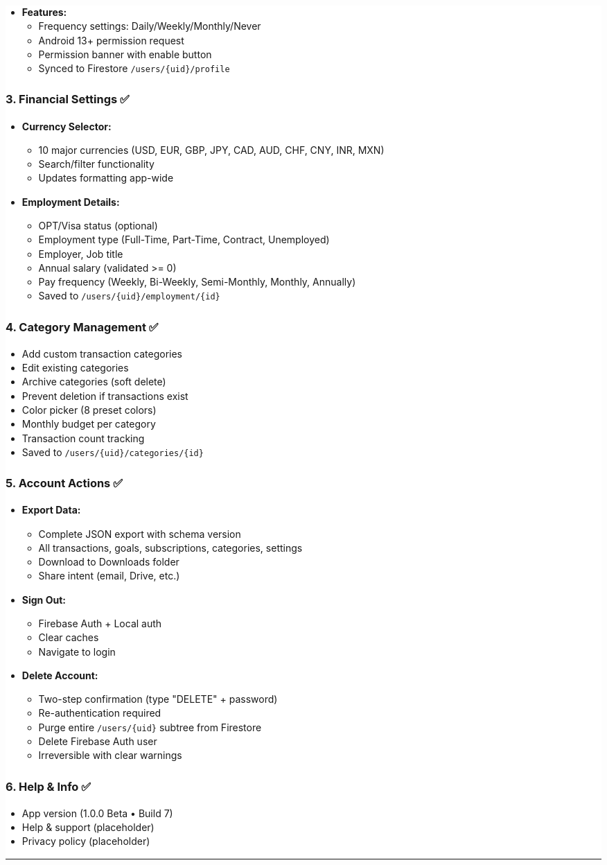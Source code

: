 - **Features:**
  - Frequency settings: Daily/Weekly/Monthly/Never
  - Android 13+ permission request
  - Permission banner with enable button
  - Synced to Firestore `/users/{uid}/profile`

### 3. **Financial Settings** ✅
- **Currency Selector:**
  - 10 major currencies (USD, EUR, GBP, JPY, CAD, AUD, CHF, CNY, INR, MXN)
  - Search/filter functionality
  - Updates formatting app-wide
  
- **Employment Details:**
  - OPT/Visa status (optional)
  - Employment type (Full-Time, Part-Time, Contract, Unemployed)
  - Employer, Job title
  - Annual salary (validated >= 0)
  - Pay frequency (Weekly, Bi-Weekly, Semi-Monthly, Monthly, Annually)
  - Saved to `/users/{uid}/employment/{id}`

### 4. **Category Management** ✅
- Add custom transaction categories
- Edit existing categories
- Archive categories (soft delete)
- Prevent deletion if transactions exist
- Color picker (8 preset colors)
- Monthly budget per category
- Transaction count tracking
- Saved to `/users/{uid}/categories/{id}`

### 5. **Account Actions** ✅
- **Export Data:**
  - Complete JSON export with schema version
  - All transactions, goals, subscriptions, categories, settings
  - Download to Downloads folder
  - Share intent (email, Drive, etc.)
  
- **Sign Out:**
  - Firebase Auth + Local auth
  - Clear caches
  - Navigate to login
  
- **Delete Account:**
  - Two-step confirmation (type "DELETE" + password)
  - Re-authentication required
  - Purge entire `/users/{uid}` subtree from Firestore
  - Delete Firebase Auth user
  - Irreversible with clear warnings

### 6. **Help & Info** ✅
- App version (1.0.0 Beta • Build 7)
- Help & support (placeholder)
- Privacy policy (placeholder)

---